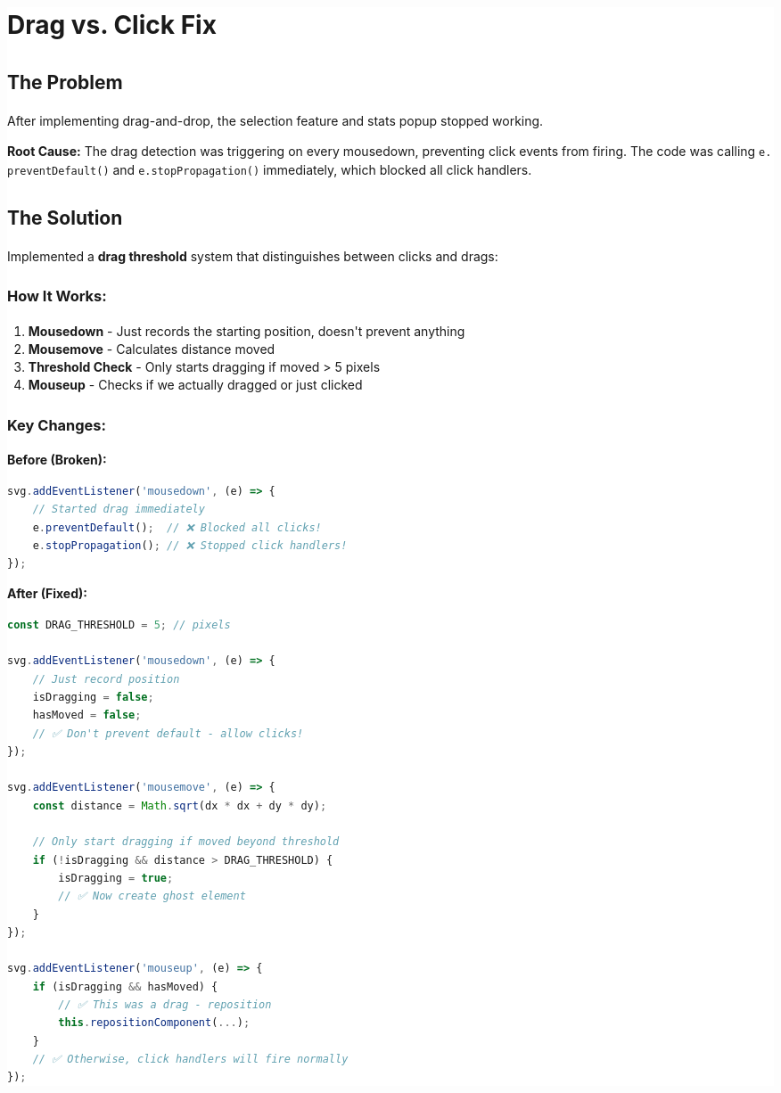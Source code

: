 # Drag vs. Click Fix

## The Problem

After implementing drag-and-drop, the selection feature and stats popup stopped working. 

**Root Cause:** The drag detection was triggering on every mousedown, preventing click events from firing. The code was calling `e.preventDefault()` and `e.stopPropagation()` immediately, which blocked all click handlers.

## The Solution

Implemented a **drag threshold** system that distinguishes between clicks and drags:

### How It Works:

1. **Mousedown** - Just records the starting position, doesn't prevent anything
2. **Mousemove** - Calculates distance moved
3. **Threshold Check** - Only starts dragging if moved > 5 pixels
4. **Mouseup** - Checks if we actually dragged or just clicked

### Key Changes:

**Before (Broken):**
```javascript
svg.addEventListener('mousedown', (e) => {
    // Started drag immediately
    e.preventDefault();  // ❌ Blocked all clicks!
    e.stopPropagation(); // ❌ Stopped click handlers!
});
```

**After (Fixed):**
```javascript
const DRAG_THRESHOLD = 5; // pixels

svg.addEventListener('mousedown', (e) => {
    // Just record position
    isDragging = false;
    hasMoved = false;
    // ✅ Don't prevent default - allow clicks!
});

svg.addEventListener('mousemove', (e) => {
    const distance = Math.sqrt(dx * dx + dy * dy);
    
    // Only start dragging if moved beyond threshold
    if (!isDragging && distance > DRAG_THRESHOLD) {
        isDragging = true;
        // ✅ Now create ghost element
    }
});

svg.addEventListener('mouseup', (e) => {
    if (isDragging && hasMoved) {
        // ✅ This was a drag - reposition
        this.repositionComponent(...);
    }
    // ✅ Otherwise, click handlers will fire normally
});
```

